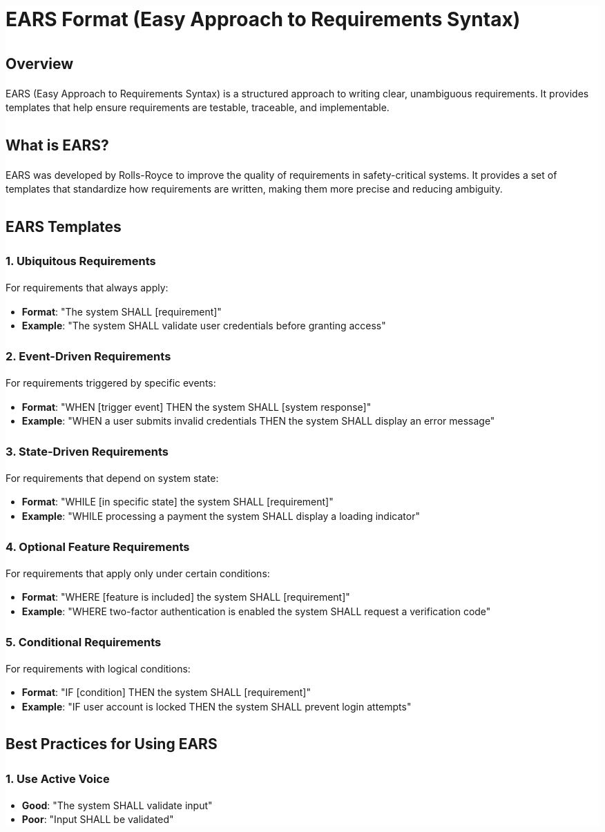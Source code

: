 # EARS Format (Easy Approach to Requirements Syntax)

## Overview
EARS (Easy Approach to Requirements Syntax) is a structured approach to writing clear, unambiguous requirements. It provides templates that help ensure requirements are testable, traceable, and implementable.

## What is EARS?
EARS was developed by Rolls-Royce to improve the quality of requirements in safety-critical systems. It provides a set of templates that standardize how requirements are written, making them more precise and reducing ambiguity.

## EARS Templates

### 1. Ubiquitous Requirements
For requirements that always apply:
- **Format**: "The system SHALL [requirement]"
- **Example**: "The system SHALL validate user credentials before granting access"

### 2. Event-Driven Requirements
For requirements triggered by specific events:
- **Format**: "WHEN [trigger event] THEN the system SHALL [system response]"
- **Example**: "WHEN a user submits invalid credentials THEN the system SHALL display an error message"

### 3. State-Driven Requirements
For requirements that depend on system state:
- **Format**: "WHILE [in specific state] the system SHALL [requirement]"
- **Example**: "WHILE processing a payment the system SHALL display a loading indicator"

### 4. Optional Feature Requirements
For requirements that apply only under certain conditions:
- **Format**: "WHERE [feature is included] the system SHALL [requirement]"
- **Example**: "WHERE two-factor authentication is enabled the system SHALL request a verification code"

### 5. Conditional Requirements
For requirements with logical conditions:
- **Format**: "IF [condition] THEN the system SHALL [requirement]"
- **Example**: "IF user account is locked THEN the system SHALL prevent login attempts"

## Best Practices for Using EARS

### 1. Use Active Voice
- **Good**: "The system SHALL validate input"
- **Poor**: "Input SHALL be validated"
